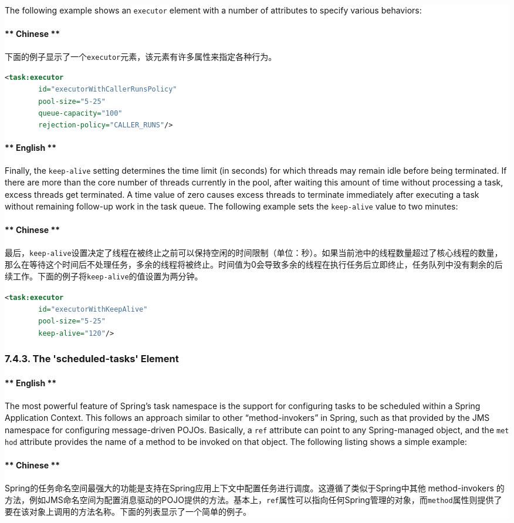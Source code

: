 The following example shows an `executor` element with a number of attributes to specify various behaviors:
#### ** Chinese **

下面的例子显示了一个`executor`元素，该元素有许多属性来指定各种行为。




```xml
<task:executor
        id="executorWithCallerRunsPolicy"
        pool-size="5-25"
        queue-capacity="100"
        rejection-policy="CALLER_RUNS"/>
```



#### ** English **

Finally, the `keep-alive` setting determines the time limit (in seconds) for which threads may remain idle before being terminated. If there are more than the core number of threads currently in the pool, after waiting this amount of time without processing a task, excess threads get terminated. A time value of zero causes excess threads to terminate immediately after executing a task without remaining follow-up work in the task queue. The following example sets the `keep-alive` value to two minutes:
#### ** Chinese **

最后，`keep-alive`设置决定了线程在被终止之前可以保持空闲的时间限制（单位：秒）。如果当前池中的线程数量超过了核心线程的数量，那么在等待这个时间后不处理任务，多余的线程将被终止。时间值为0会导致多余的线程在执行任务后立即终止，任务队列中没有剩余的后续工作。下面的例子将`keep-alive`的值设置为两分钟。




```xml
<task:executor
        id="executorWithKeepAlive"
        pool-size="5-25"
        keep-alive="120"/>
```

### **7.4.3. The 'scheduled-tasks' Element** 



#### ** English **

The most powerful feature of Spring’s task namespace is the support for configuring tasks to be scheduled within a Spring Application Context. This follows an approach similar to other “method-invokers” in Spring, such as that provided by the JMS namespace for configuring message-driven POJOs. Basically, a `ref` attribute can point to any Spring-managed object, and the `method` attribute provides the name of a method to be invoked on that object. The following listing shows a simple example:
#### ** Chinese **

Spring的任务命名空间最强大的功能是支持在Spring应用上下文中配置任务进行调度。这遵循了类似于Spring中其他 method-invokers 的方法，例如JMS命名空间为配置消息驱动的POJO提供的方法。基本上，`ref`属性可以指向任何Spring管理的对象，而`method`属性则提供了要在该对象上调用的方法名称。下面的列表显示了一个简单的例子。

